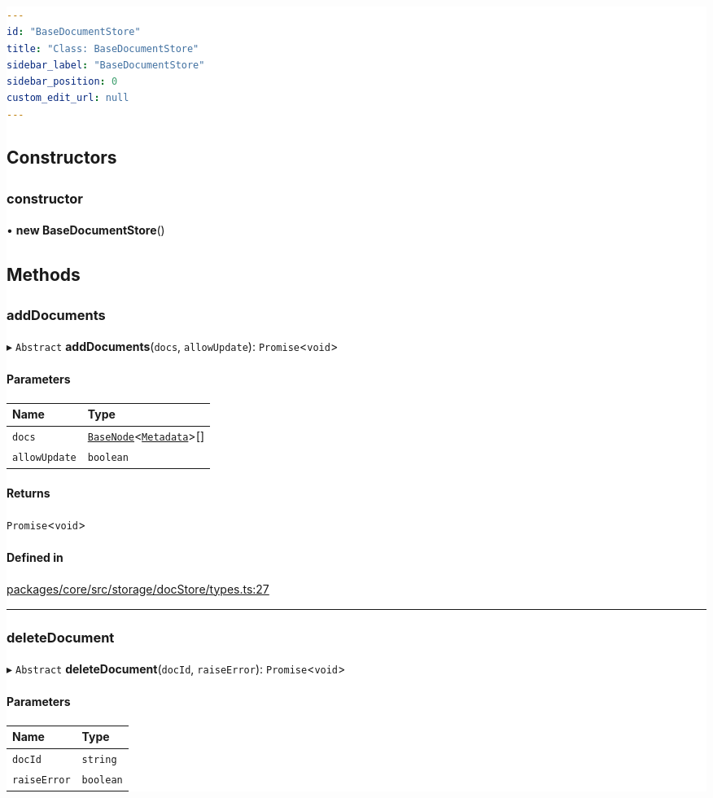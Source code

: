 ```yaml
---
id: "BaseDocumentStore"
title: "Class: BaseDocumentStore"
sidebar_label: "BaseDocumentStore"
sidebar_position: 0
custom_edit_url: null
---
```


## Constructors

### constructor

• **new BaseDocumentStore**()

## Methods

### addDocuments

▸ `Abstract` **addDocuments**(`docs`, `allowUpdate`): `Promise`<`void`\>

#### Parameters

| Name          | Type                                                     |
| :------------ | :------------------------------------------------------- |
| `docs`        | [`BaseNode`](BaseNode.md)<[`Metadata`](../#metadata)\>[] |
| `allowUpdate` | `boolean`                                                |

#### Returns

`Promise`<`void`\>

#### Defined in

[packages/core/src/storage/docStore/types.ts:27](https://github.com/run-llama/LlamaIndexTS/blob/d613bbd/packages/core/src/storage/docStore/types.ts#L27)

---

### deleteDocument

▸ `Abstract` **deleteDocument**(`docId`, `raiseError`): `Promise`<`void`\>

#### Parameters

| Name         | Type      |
| :----------- | :-------- |
| `docId`      | `string`  |
| `raiseError` | `boolean` |
